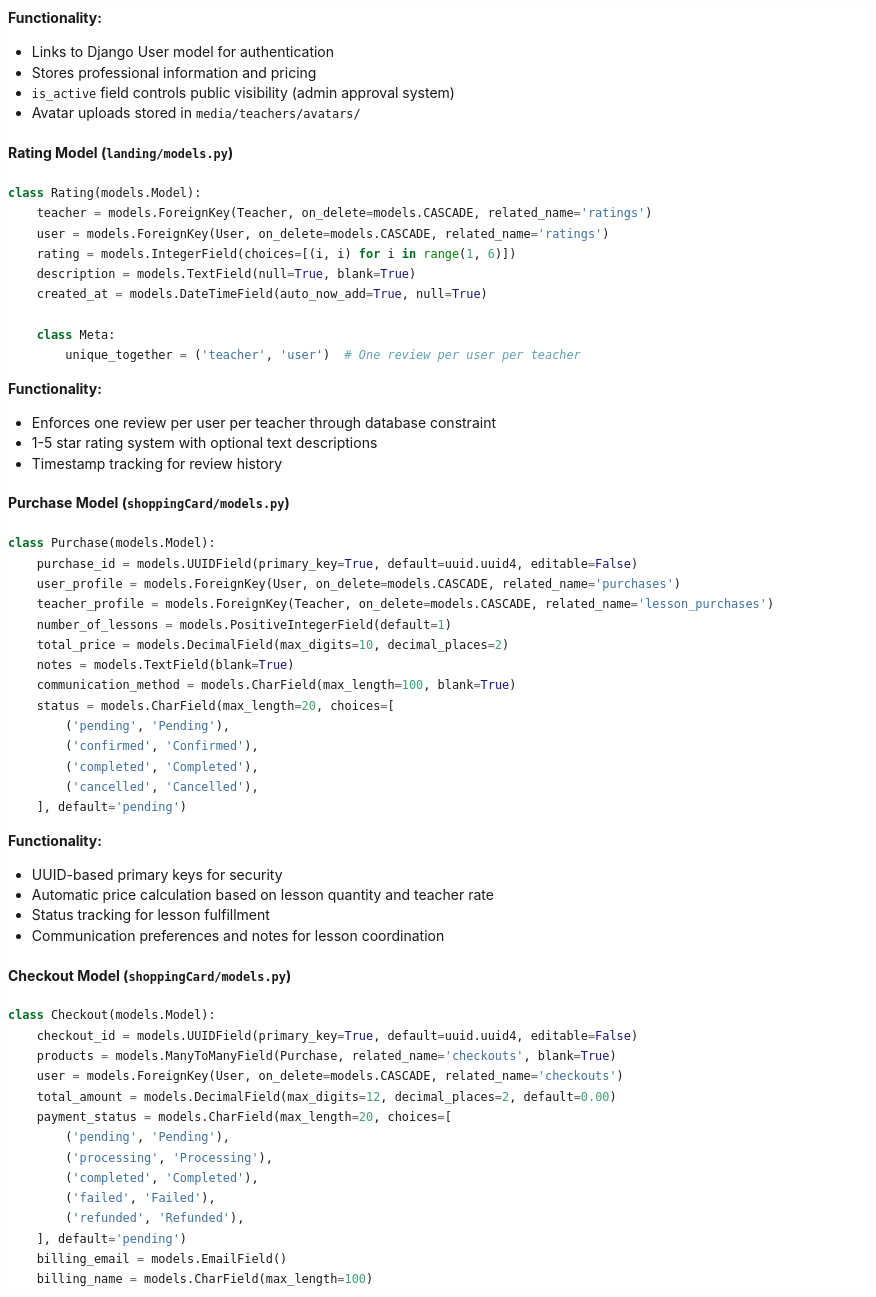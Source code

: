 **Functionality:**
- Links to Django User model for authentication
- Stores professional information and pricing
- `is_active` field controls public visibility (admin approval system)
- Avatar uploads stored in `media/teachers/avatars/`

#### **Rating Model** (`landing/models.py`)
```python
class Rating(models.Model):
    teacher = models.ForeignKey(Teacher, on_delete=models.CASCADE, related_name='ratings')
    user = models.ForeignKey(User, on_delete=models.CASCADE, related_name='ratings')
    rating = models.IntegerField(choices=[(i, i) for i in range(1, 6)])
    description = models.TextField(null=True, blank=True)
    created_at = models.DateTimeField(auto_now_add=True, null=True)

    class Meta:
        unique_together = ('teacher', 'user')  # One review per user per teacher
```

**Functionality:**
- Enforces one review per user per teacher through database constraint
- 1-5 star rating system with optional text descriptions
- Timestamp tracking for review history

#### **Purchase Model** (`shoppingCard/models.py`)
```python
class Purchase(models.Model):
    purchase_id = models.UUIDField(primary_key=True, default=uuid.uuid4, editable=False)
    user_profile = models.ForeignKey(User, on_delete=models.CASCADE, related_name='purchases')
    teacher_profile = models.ForeignKey(Teacher, on_delete=models.CASCADE, related_name='lesson_purchases')
    number_of_lessons = models.PositiveIntegerField(default=1)
    total_price = models.DecimalField(max_digits=10, decimal_places=2)
    notes = models.TextField(blank=True)
    communication_method = models.CharField(max_length=100, blank=True)
    status = models.CharField(max_length=20, choices=[
        ('pending', 'Pending'),
        ('confirmed', 'Confirmed'),
        ('completed', 'Completed'),
        ('cancelled', 'Cancelled'),
    ], default='pending')
```

**Functionality:**
- UUID-based primary keys for security
- Automatic price calculation based on lesson quantity and teacher rate
- Status tracking for lesson fulfillment
- Communication preferences and notes for lesson coordination

#### **Checkout Model** (`shoppingCard/models.py`)
```python
class Checkout(models.Model):
    checkout_id = models.UUIDField(primary_key=True, default=uuid.uuid4, editable=False)
    products = models.ManyToManyField(Purchase, related_name='checkouts', blank=True)
    user = models.ForeignKey(User, on_delete=models.CASCADE, related_name='checkouts')
    total_amount = models.DecimalField(max_digits=12, decimal_places=2, default=0.00)
    payment_status = models.CharField(max_length=20, choices=[
        ('pending', 'Pending'),
        ('processing', 'Processing'),
        ('completed', 'Completed'),
        ('failed', 'Failed'),
        ('refunded', 'Refunded'),
    ], default='pending')
    billing_email = models.EmailField()
    billing_name = models.CharField(max_length=100)
```